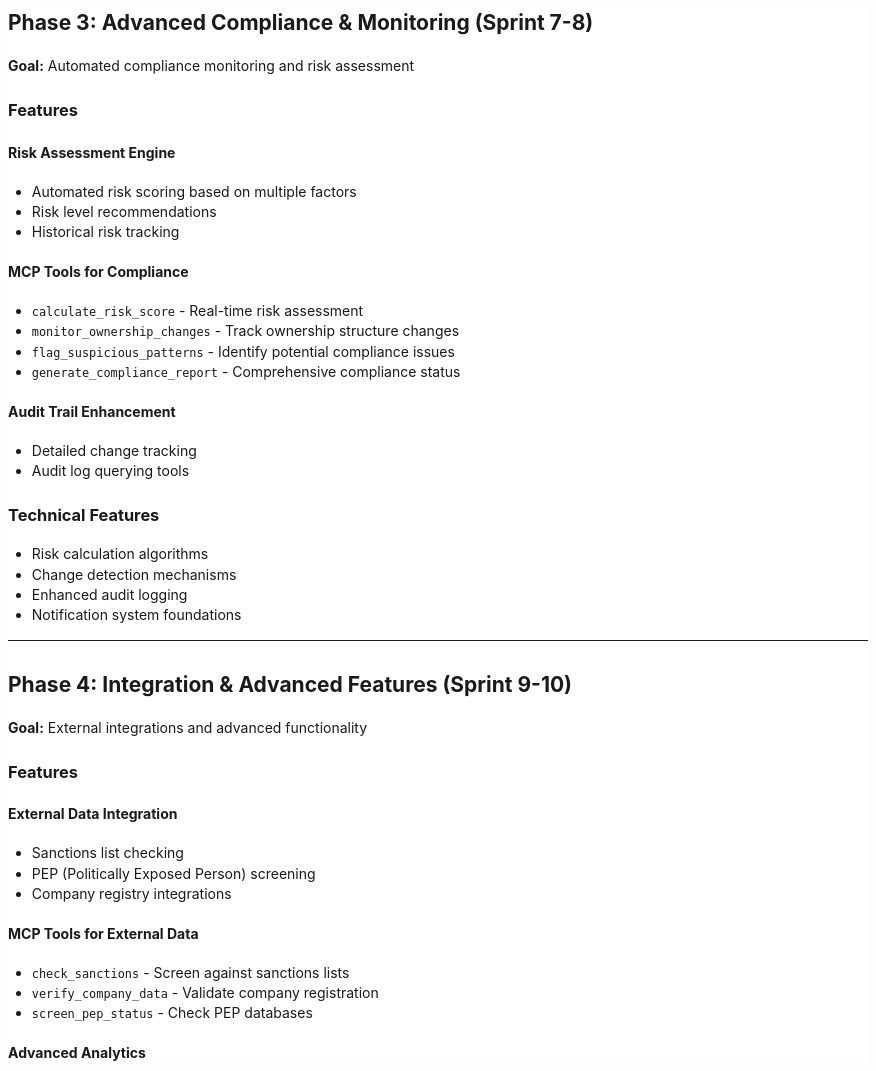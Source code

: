 
## Phase 3: Advanced Compliance & Monitoring (Sprint 7-8)

**Goal:** Automated compliance monitoring and risk assessment

### Features

#### Risk Assessment Engine

- Automated risk scoring based on multiple factors
- Risk level recommendations
- Historical risk tracking

#### MCP Tools for Compliance

- `calculate_risk_score` - Real-time risk assessment
- `monitor_ownership_changes` - Track ownership structure changes
- `flag_suspicious_patterns` - Identify potential compliance issues
- `generate_compliance_report` - Comprehensive compliance status

#### Audit Trail Enhancement

- Detailed change tracking
- Audit log querying tools

### Technical Features

- Risk calculation algorithms
- Change detection mechanisms
- Enhanced audit logging
- Notification system foundations

---

## Phase 4: Integration & Advanced Features (Sprint 9-10)

**Goal:** External integrations and advanced functionality

### Features

#### External Data Integration

- Sanctions list checking
- PEP (Politically Exposed Person) screening
- Company registry integrations

#### MCP Tools for External Data

- `check_sanctions` - Screen against sanctions lists
- `verify_company_data` - Validate company registration
- `screen_pep_status` - Check PEP databases

#### Advanced Analytics
